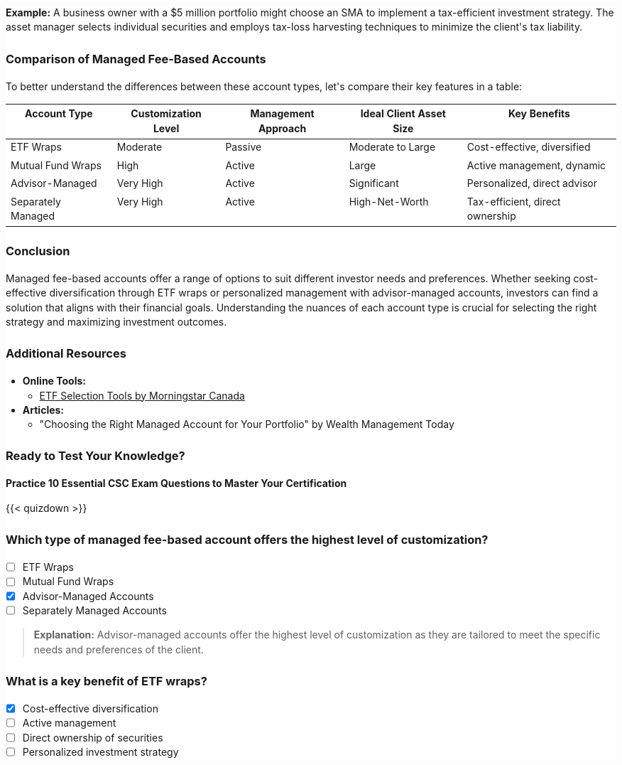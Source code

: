**Example:** A business owner with a $5 million portfolio might choose an SMA to implement a tax-efficient investment strategy. The asset manager selects individual securities and employs tax-loss harvesting techniques to minimize the client's tax liability.

### Comparison of Managed Fee-Based Accounts

To better understand the differences between these account types, let's compare their key features in a table:

| Account Type         | Customization Level | Management Approach | Ideal Client Asset Size | Key Benefits                      |
|----------------------|---------------------|---------------------|-------------------------|-----------------------------------|
| ETF Wraps            | Moderate            | Passive             | Moderate to Large       | Cost-effective, diversified       |
| Mutual Fund Wraps    | High                | Active              | Large                   | Active management, dynamic        |
| Advisor-Managed      | Very High           | Active              | Significant             | Personalized, direct advisor      |
| Separately Managed   | Very High           | Active              | High-Net-Worth          | Tax-efficient, direct ownership   |

### Conclusion

Managed fee-based accounts offer a range of options to suit different investor needs and preferences. Whether seeking cost-effective diversification through ETF wraps or personalized management with advisor-managed accounts, investors can find a solution that aligns with their financial goals. Understanding the nuances of each account type is crucial for selecting the right strategy and maximizing investment outcomes.

### Additional Resources

- **Online Tools:**
  - [ETF Selection Tools by Morningstar Canada](https://www.morningstar.ca)
- **Articles:**
  - "Choosing the Right Managed Account for Your Portfolio" by Wealth Management Today

### **Ready to Test Your Knowledge?**

**Practice 10 Essential CSC Exam Questions to Master Your Certification**

{{< quizdown >}}

### Which type of managed fee-based account offers the highest level of customization?

- [ ] ETF Wraps
- [ ] Mutual Fund Wraps
- [x] Advisor-Managed Accounts
- [ ] Separately Managed Accounts

> **Explanation:** Advisor-managed accounts offer the highest level of customization as they are tailored to meet the specific needs and preferences of the client.

### What is a key benefit of ETF wraps?

- [x] Cost-effective diversification
- [ ] Active management
- [ ] Direct ownership of securities
- [ ] Personalized investment strategy
